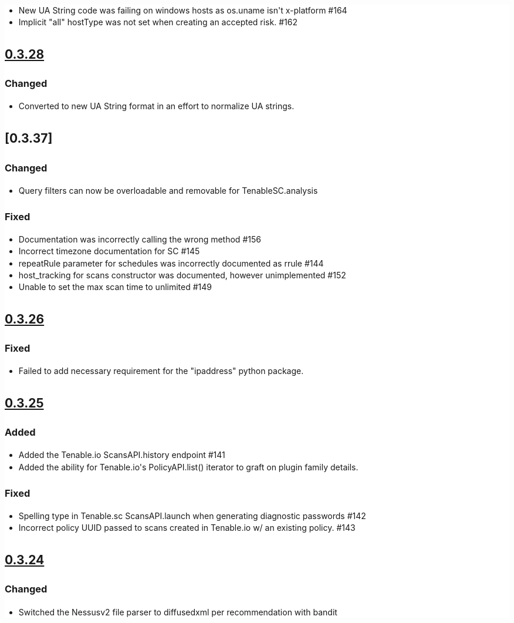 - New UA String code was failing on windows hosts as os.uname isn't x-platform #164
- Implicit "all" hostType was not set when creating an accepted risk. #162

[0.3.29]: https://github.com/tenable/pyTenable/compare/0.3.28...0.3.29

## [0.3.28]

### Changed

- Converted to new UA String format in an effort to normalize UA strings.

[0.3.28]: https://github.com/tenable/pyTenable/compare/0.3.27...0.3.28

## [0.3.37]

### Changed

- Query filters can now be overloadable and removable for TenableSC.analysis

### Fixed

- Documentation was incorrectly calling the wrong method #156
- Incorrect timezone documentation for SC #145
- repeatRule parameter for schedules was incorrectly documented as rrule #144
- host_tracking for scans constructor was documented, however unimplemented #152
- Unable to set the max scan time to unlimited #149

## [0.3.26]

### Fixed

- Failed to add necessary requirement for the "ipaddress" python package.

[0.3.26]: https://github.com/tenable/pyTenable/compare/0.3.25...0.3.26

## [0.3.25]

### Added

- Added the Tenable.io ScansAPI.history endpoint #141
- Added the ability for Tenable.io's PolicyAPI.list() iterator to graft on plugin family details.

### Fixed

- Spelling type in Tenable.sc ScansAPI.launch when generating diagnostic passwords #142
- Incorrect policy UUID passed to scans created in Tenable.io w/ an existing policy. #143

[0.3.25]: https://github.com/tenable/pyTenable/compare/0.3.24...0.3.25

## [0.3.24]

### Changed

- Switched the Nessusv2 file parser to diffusedxml per recommendation with bandit


[1.8.4]: https://github.com/tenable/pyTenable/compare/1.8.3...1.8.4
[1.8.3]: https://github.com/tenable/pyTenable/compare/1.8.2...1.8.3
[1.8.2]: https://github.com/tenable/pyTenable/compare/1.8.1...1.8.2
[1.8.1]: https://github.com/tenable/pyTenable/compare/1.8.0...1.8.1
[1.8.0]: https://github.com/tenable/pyTenable/compare/1.7.5...1.8.0
[1.7.5]: https://github.com/tenable/pyTenable/compare/1.7.4...1.7.5
[1.7.4]: https://github.com/tenable/pyTenable/compare/1.7.3...1.7.4
[1.7.3]: https://github.com/tenable/pyTenable/compare/1.7.2...1.7.3
[1.7.2]: https://github.com/tenable/pyTenable/compare/1.7.1...1.7.2
[1.7.1]: https://github.com/tenable/pyTenable/compare/1.7.0...1.7.1
[1.7.0]: https://github.com/tenable/pyTenable/compare/1.6.0...1.7.0
[1.6.0]: https://github.com/tenable/pyTenable/compare/1.5.3...1.6.0
[1.5.3]: https://github.com/tenable/pyTenable/compare/1.5.2...1.5.3
[1.5.2]: https://github.com/tenable/pyTenable/compare/1.5.1...1.5.2
[1.5.1]: https://github.com/tenable/pyTenable/compare/1.5.0...1.5.1
[1.5.0]: https://github.com/tenable/pyTenable/compare/1.4.22...1.5.0
[1.4.21]: https://github.com/tenable/pyTenable/compare/1.4.21...1.4.22
[1.4.20]: https://github.com/tenable/pyTenable/compare/1.4.19...1.4.20
[1.4.19]: https://github.com/tenable/pyTenable/compare/1.4.18...1.4.19
[1.4.18]: https://github.com/tenable/pyTenable/compare/1.4.17...1.4.18
[1.4.17]: https://github.com/tenable/pyTenable/compare/1.4.16...1.4.17
[1.4.16]: https://github.com/tenable/pyTenable/compare/1.4.15...1.4.16
[1.4.15]: https://github.com/tenable/pyTenable/compare/1.4.14...1.4.15
[1.4.14]: https://github.com/tenable/pyTenable/compare/1.4.13...1.4.14
[1.4.13]: https://github.com/tenable/pyTenable/compare/1.4.12...1.4.13
[1.4.12]: https://github.com/tenable/pyTenable/compare/1.4.11...1.4.12
[1.4.11]: https://github.com/tenable/pyTenable/compare/1.4.10...1.4.11
[1.4.10]: https://github.com/tenable/pyTenable/compare/1.4.9...1.4.10
[1.4.9]: https://github.com/tenable/pyTenable/compare/1.4.8...1.4.9
[1.4.8]: https://github.com/tenable/pyTenable/compare/1.4.7...1.4.8
[1.4.7]: https://github.com/tenable/pyTenable/compare/1.4.6...1.4.7
[1.4.6]: https://github.com/tenable/pyTenable/compare/1.4.4...1.4.6
[1.4.4]: https://github.com/tenable/pyTenable/compare/1.4.3...1.4.4
[1.4.3]: https://github.com/tenable/pyTenable/compare/1.4.2...1.4.3
[1.4.2]: https://github.com/tenable/pyTenable/compare/1.3.3...1.4.2
[1.3.3]: https://github.com/tenable/pyTenable/compare/1.3.1...1.3.3
[1.3.1]: https://github.com/tenable/pyTenable/compare/1.3.0...1.3.1
[1.3.0]: https://github.com/tenable/pyTenable/compare/1.2.8...1.3.0
[1.2.8]: https://github.com/tenable/pyTenable/compare/1.2.7...1.2.8
[1.2.7]: https://github.com/tenable/pyTenable/compare/1.2.6...1.2.7
[1.2.6]: https://github.com/tenable/pyTenable/compare/1.2.5...1.2.6
[1.2.5]: https://github.com/tenable/pyTenable/compare/1.2.3...1.2.5
[1.2.3]: https://github.com/tenable/pyTenable/compare/1.2.2...1.2.3
[1.2.2]: https://github.com/tenable/pyTenable/compare/1.2.1...1.2.2
[1.2.1]: https://github.com/tenable/pyTenable/compare/1.2.0...1.2.1
[1.2.0]: https://github.com/tenable/pyTenable/compare/1.1.3...1.2.0
[1.1.3]: https://github.com/tenable/pyTenable/compare/1.1.2...1.1.3
[1.1.2]: https://github.com/tenable/pyTenable/compare/1.1.1...1.1.2
[1.1.1]: https://github.com/tenable/pyTenable/compare/1.1.0...1.1.1
[1.1.0]: https://github.com/tenable/pyTenable/compare/1.0.7...1.1.0
[1.0.7]: https://github.com/tenable/pyTenable/compare/1.0.6...1.0.7
[1.0.6]: https://github.com/tenable/pyTenable/compare/1.0.5...1.0.6
[1.0.5]: https://github.com/tenable/pyTenable/compare/1.0.4...1.0.5
[1.0.4]: https://github.com/tenable/pyTenable/compare/1.0.3...1.0.4
[1.0.3]: https://github.com/tenable/pyTenable/compare/1.0.2...1.0.3
[1.0.2]: https://github.com/tenable/pyTenable/compare/1.0.1...1.0.2
[1.0.1]: https://github.com/tenable/pyTenable/compare/1.0.0...1.0.1
[1.0.0]: https://github.com/tenable/pyTenable/compare/0.3.29...1.0.0
[0.3.24]: https://github.com/tenable/pyTenable/compare/0.3.23...0.3.24
[0.3.23]: https://github.com/tenable/pyTenable/compare/0.3.22...0.3.23
[0.3.22]: https://github.com/tenable/pyTenable/compare/0.3.21...0.3.22
[0.3.21]: https://github.com/tenable/pyTenable/compare/0.3.20...0.3.21
[0.3.20]: https://github.com/tenable/pyTenable/compare/0.3.19...0.3.20
[0.3.19]: https://github.com/tenable/pyTenable/compare/0.3.18...0.3.19
[0.3.18]: https://github.com/tenable/pyTenable/compare/0.3.17...0.3.18
[0.3.17]: https://github.com/tenable/pyTenable/compare/0.3.16...0.3.17
[0.3.16]: https://github.com/tenable/pyTenable/compare/0.3.15...0.3.16
[0.3.15]: https://github.com/tenable/pyTenable/compare/0.3.14...0.3.15
[0.3.14]: https://github.com/tenable/pyTenable/compare/0.3.13...0.3.14
[0.3.13]: https://github.com/tenable/pyTenable/compare/0.3.12...0.3.13
[0.3.12]: https://github.com/tenable/pyTenable/compare/0.3.11...0.3.12
[0.3.11]: https://github.com/tenable/pyTenable/compare/0.3.10...0.3.11
[0.3.10]: https://github.com/tenable/pyTenable/compare/0.3.9...0.3.10
[0.3.9]: https://github.com/tenable/pyTenable/compare/0.3.8...0.3.9
[0.3.8]: https://github.com/tenable/pyTenable/compare/0.3.7...0.3.8
[0.3.7]: https://github.com/tenable/pyTenable/compare/0.3.6...0.3.7
[0.3.6]: https://github.com/tenable/pyTenable/compare/0.3.5...0.3.6
[0.3.5]: https://github.com/tenable/pyTenable/compare/0.3.4...0.3.5
[0.3.4]: https://github.com/tenable/pyTenable/compare/0.3.3...0.3.4
[0.3.3]: https://github.com/tenable/pyTenable/compare/0.3.2...0.3.3
[0.3.2]: https://github.com/tenable/pyTenable/compare/0.3.1...0.3.2
[0.3.1]: https://github.com/tenable/pyTenable/compare/0.3.0...0.3.1
[0.3.0]: https://github.com/tenable/pyTenable/compare/0.2.2...0.3.0
[0.2.2]: https://github.com/tenable/pyTenable/compare/0.2.1...0.2.2
[0.2.1]: https://github.com/tenable/pyTenable/compare/0.2.0...0.2.1
[0.2.0]: https://github.com/tenable/pyTenable/compare/0.1.0...0.2.0
[0.1.0]: https://github.com/tenable/pyTenable/compare/4ab62c61c80768a36b65ba5accef0bfe1350480e...0.1.0